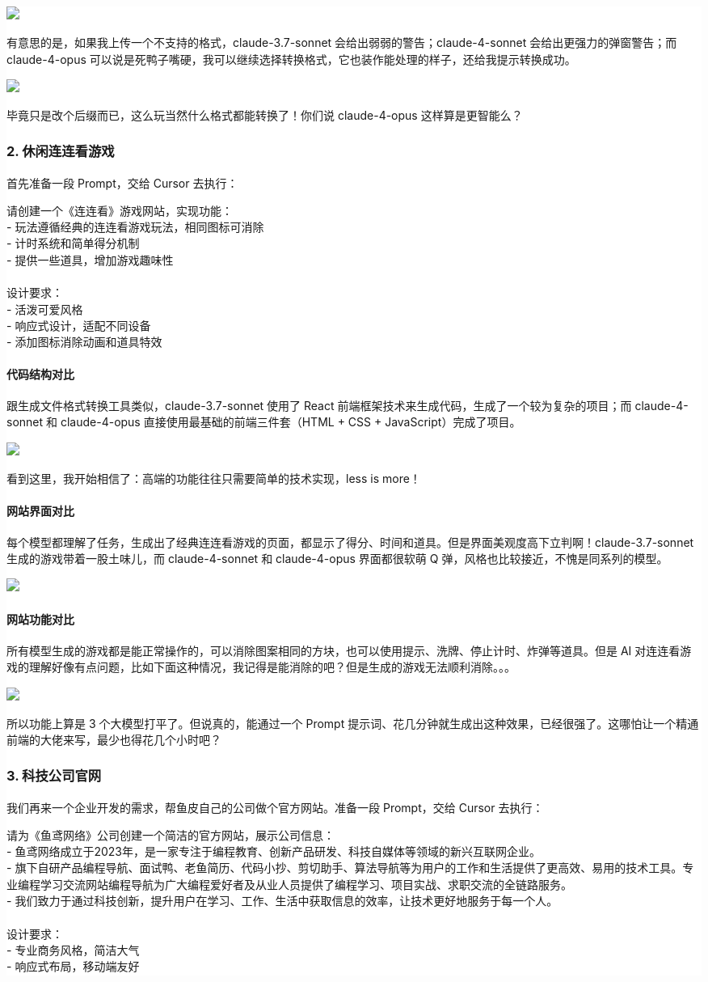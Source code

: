 ![](https://pic.yupi.icu/1/1748056469598-718d301b-da62-4fcc-b633-87b8b63f4534.png)

有意思的是，如果我上传一个不支持的格式，claude-3.7-sonnet 会给出弱弱的警告；claude-4-sonnet 会给出更强力的弹窗警告；而 claude-4-opus 可以说是死鸭子嘴硬，我可以继续选择转换格式，它也装作能处理的样子，还给我提示转换成功。

![](https://pic.yupi.icu/1/1748056242227-9aa2dab7-41b1-437f-88b7-ccb74ae0bf99.png)

毕竟只是改个后缀而已，这么玩当然什么格式都能转换了！你们说 claude-4-opus 这样算是更智能么？

### 2\. 休闲连连看游戏

首先准备一段 Prompt，交给 Cursor 去执行：

请创建一个《连连看》游戏网站，实现功能：  
\- 玩法遵循经典的连连看游戏玩法，相同图标可消除  
\- 计时系统和简单得分机制  
\- 提供一些道具，增加游戏趣味性  
​  
设计要求：  
\- 活泼可爱风格  
\- 响应式设计，适配不同设备  
\- 添加图标消除动画和道具特效

#### 代码结构对比

跟生成文件格式转换工具类似，claude-3.7-sonnet 使用了 React 前端框架技术来生成代码，生成了一个较为复杂的项目；而 claude-4-sonnet 和 claude-4-opus 直接使用最基础的前端三件套（HTML + CSS + JavaScript）完成了项目。

![](https://pic.yupi.icu/1/1748056960115-744a9731-0049-41c5-9e6b-616c6aca6c00.png)

看到这里，我开始相信了：高端的功能往往只需要简单的技术实现，less is more！

#### 网站界面对比

每个模型都理解了任务，生成出了经典连连看游戏的页面，都显示了得分、时间和道具。但是界面美观度高下立判啊！claude-3.7-sonnet 生成的游戏带着一股土味儿，而 claude-4-sonnet 和 claude-4-opus 界面都很软萌 Q 弹，风格也比较接近，不愧是同系列的模型。

![](https://pic.yupi.icu/1/1748057128402-f6b13ee2-4092-453c-bffe-e82b34e50f4e.png)

#### 网站功能对比

所有模型生成的游戏都是能正常操作的，可以消除图案相同的方块，也可以使用提示、洗牌、停止计时、炸弹等道具。但是 AI 对连连看游戏的理解好像有点问题，比如下面这种情况，我记得是能消除的吧？但是生成的游戏无法顺利消除。。。

![](https://pic.yupi.icu/1/1748057414393-615b510b-8aec-436c-ae84-cc1d31f2b341.png)

所以功能上算是 3 个大模型打平了。但说真的，能通过一个 Prompt 提示词、花几分钟就生成出这种效果，已经很强了。这哪怕让一个精通前端的大佬来写，最少也得花几个小时吧？

### 3\. 科技公司官网

我们再来一个企业开发的需求，帮鱼皮自己的公司做个官方网站。准备一段 Prompt，交给 Cursor 去执行：

请为《鱼鸢网络》公司创建一个简洁的官方网站，展示公司信息：  
\- 鱼鸢网络成立于2023年，是一家专注于编程教育、创新产品研发、科技自媒体等领域的新兴互联网企业。  
\- 旗下自研产品编程导航、面试鸭、老鱼简历、代码小抄、剪切助手、算法导航等为用户的工作和生活提供了更高效、易用的技术工具。专业编程学习交流网站编程导航为广大编程爱好者及从业人员提供了编程学习、项目实战、求职交流的全链路服务。  
\- 我们致力于通过科技创新，提升用户在学习、工作、生活中获取信息的效率，让技术更好地服务于每一个人。  
​  
设计要求：  
\- 专业商务风格，简洁大气  
\- 响应式布局，移动端友好
